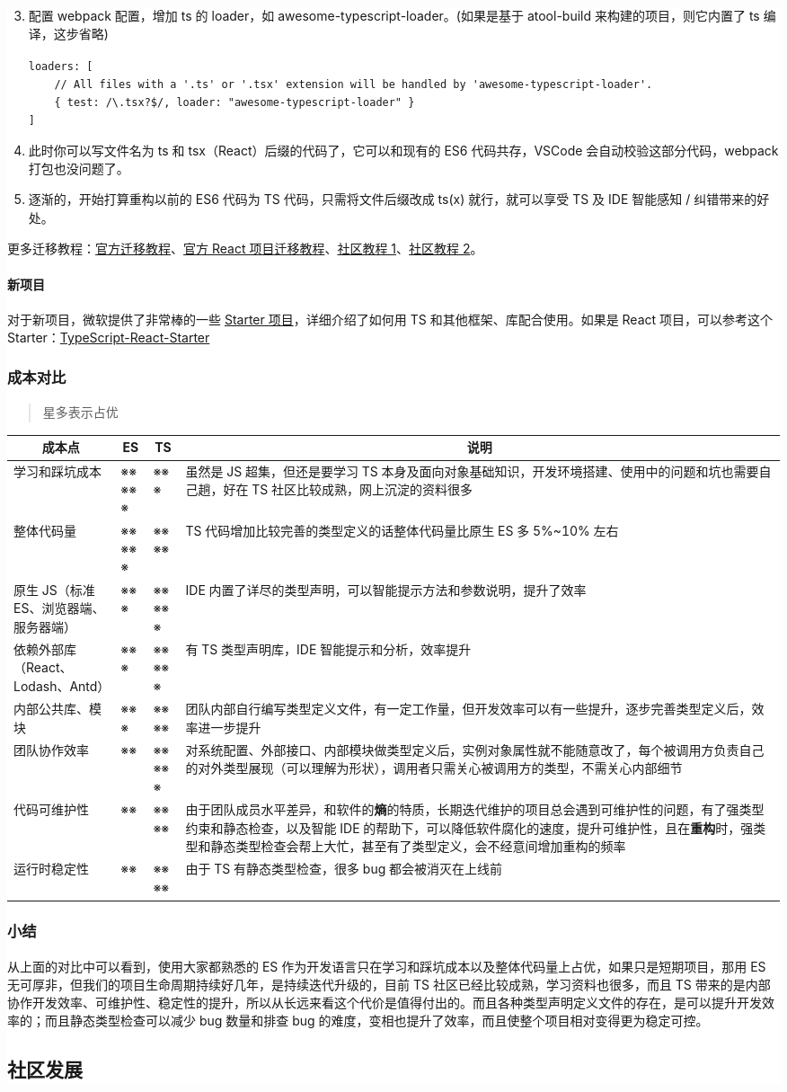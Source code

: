 3.  配置 webpack 配置，增加 ts 的 loader，如 awesome-typescript-loader。(如果是基于 atool-build 来构建的项目，则它内置了 ts 编译，这步省略)

    ```JS
    loaders: [
    	// All files with a '.ts' or '.tsx' extension will be handled by 'awesome-typescript-loader'.
    	{ test: /\.tsx?$/, loader: "awesome-typescript-loader" }
    ]
    ```

4.  此时你可以写文件名为 ts 和 tsx（React）后缀的代码了，它可以和现有的 ES6 代码共存，VSCode 会自动校验这部分代码，webpack 打包也没问题了。

5.  逐渐的，开始打算重构以前的 ES6 代码为 TS 代码，只需将文件后缀改成 ts(x) 就行，就可以享受 TS 及 IDE 智能感知 / 纠错带来的好处。

更多迁移教程：[官方迁移教程](http://www.typescriptlang.org/docs/handbook/migrating-from-javascript.html)、[官方 React 项目迁移教程](https://github.com/Microsoft/TypeScript-React-Conversion-Guide)、[社区教程 1](https://basarat.gitbooks.io/typescript/content/docs/types/migrating.html)、[社区教程 2](https://medium.com/@clayallsopp/incrementally-migrating-javascript-to-typescript-565020e49c88)。

#### 新项目

对于新项目，微软提供了非常棒的一些 [Starter 项目](http://www.typescriptlang.org/samples/index.html)，详细介绍了如何用 TS 和其他框架、库配合使用。如果是 React 项目，可以参考这个 Starter：[TypeScript-React-Starter](https://github.com/Microsoft/TypeScript-React-Starter)

### 成本对比

> 星多表示占优

| 成本点 | ES | TS | 说明 |
| --- | --- | --- | --- |
| 学习和踩坑成本 | ※※※※※ | ※※※ | 虽然是 JS 超集，但还是要学习 TS 本身及面向对象基础知识，开发环境搭建、使用中的问题和坑也需要自己趟，好在 TS 社区比较成熟，网上沉淀的资料很多 |
| 整体代码量 | ※※※※※ | ※※※※ | TS 代码增加比较完善的类型定义的话整体代码量比原生 ES 多 5%~10% 左右 |
| 原生 JS（标准 ES、浏览器端、服务器端） | ※※※ | ※※※※※ | IDE 内置了详尽的类型声明，可以智能提示方法和参数说明，提升了效率 |
| 依赖外部库（React、Lodash、Antd） | ※※※ | ※※※※※ | 有 TS 类型声明库，IDE 智能提示和分析，效率提升 |
| 内部公共库、模块 | ※※※ | ※※※※ | 团队内部自行编写类型定义文件，有一定工作量，但开发效率可以有一些提升，逐步完善类型定义后，效率进一步提升 |
| 团队协作效率 | ※※ | ※※※※※ | 对系统配置、外部接口、内部模块做类型定义后，实例对象属性就不能随意改了，每个被调用方负责自己的对外类型展现（可以理解为形状），调用者只需关心被调用方的类型，不需关心内部细节 |
| 代码可维护性 | ※※ | ※※※※ | 由于团队成员水平差异，和软件的**熵**的特质，长期迭代维护的项目总会遇到可维护性的问题，有了强类型约束和静态检查，以及智能 IDE 的帮助下，可以降低软件腐化的速度，提升可维护性，且在**重构**时，强类型和静态类型检查会帮上大忙，甚至有了类型定义，会不经意间增加重构的频率 |
| 运行时稳定性 | ※※ | ※※※※ | 由于 TS 有静态类型检查，很多 bug 都会被消灭在上线前 |

### 小结

从上面的对比中可以看到，使用大家都熟悉的 ES 作为开发语言只在学习和踩坑成本以及整体代码量上占优，如果只是短期项目，那用 ES 无可厚非，但我们的项目生命周期持续好几年，是持续迭代升级的，目前 TS 社区已经比较成熟，学习资料也很多，而且 TS 带来的是内部协作开发效率、可维护性、稳定性的提升，所以从长远来看这个代价是值得付出的。而且各种类型声明定义文件的存在，是可以提升开发效率的；而且静态类型检查可以减少 bug 数量和排查 bug 的难度，变相也提升了效率，而且使整个项目相对变得更为稳定可控。

## 社区发展
